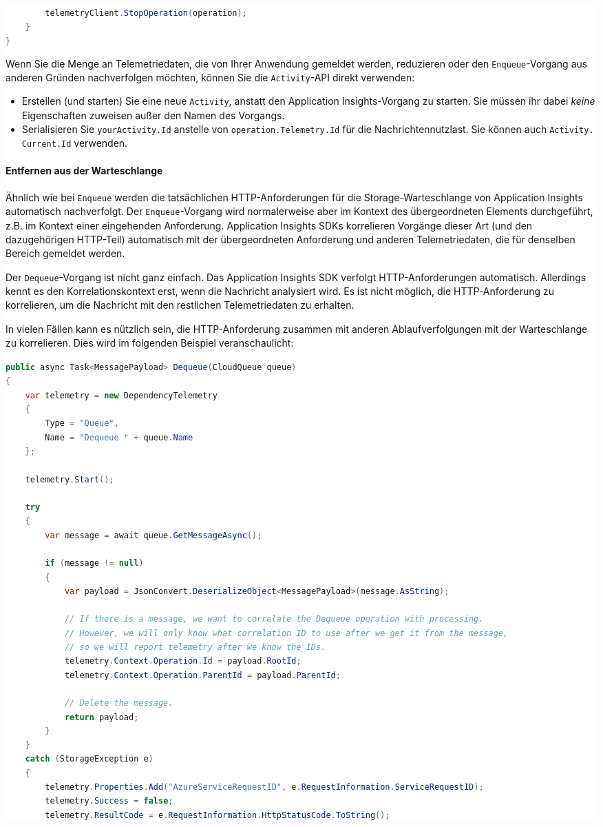 ```csharp
        telemetryClient.StopOperation(operation);
    }
}  
```

Wenn Sie die Menge an Telemetriedaten, die von Ihrer Anwendung gemeldet werden, reduzieren oder den `Enqueue`-Vorgang aus anderen Gründen nachverfolgen möchten, können Sie die `Activity`-API direkt verwenden:

- Erstellen (und starten) Sie eine neue `Activity`, anstatt den Application Insights-Vorgang zu starten. Sie müssen ihr dabei *keine* Eigenschaften zuweisen außer den Namen des Vorgangs.
- Serialisieren Sie `yourActivity.Id` anstelle von `operation.Telemetry.Id` für die Nachrichtennutzlast. Sie können auch `Activity.Current.Id` verwenden.


#### <a name="dequeue"></a>Entfernen aus der Warteschlange
Ähnlich wie bei `Enqueue` werden die tatsächlichen HTTP-Anforderungen für die Storage-Warteschlange von Application Insights automatisch nachverfolgt. Der `Enqueue`-Vorgang wird normalerweise aber im Kontext des übergeordneten Elements durchgeführt, z.B. im Kontext einer eingehenden Anforderung. Application Insights SDKs korrelieren Vorgänge dieser Art (und den dazugehörigen HTTP-Teil) automatisch mit der übergeordneten Anforderung und anderen Telemetriedaten, die für denselben Bereich gemeldet werden.

Der `Dequeue`-Vorgang ist nicht ganz einfach. Das Application Insights SDK verfolgt HTTP-Anforderungen automatisch. Allerdings kennt es den Korrelationskontext erst, wenn die Nachricht analysiert wird. Es ist nicht möglich, die HTTP-Anforderung zu korrelieren, um die Nachricht mit den restlichen Telemetriedaten zu erhalten.

In vielen Fällen kann es nützlich sein, die HTTP-Anforderung zusammen mit anderen Ablaufverfolgungen mit der Warteschlange zu korrelieren. Dies wird im folgenden Beispiel veranschaulicht:

```csharp
public async Task<MessagePayload> Dequeue(CloudQueue queue)
{
    var telemetry = new DependencyTelemetry
    {
        Type = "Queue",
        Name = "Dequeue " + queue.Name
    };

    telemetry.Start();

    try
    {
        var message = await queue.GetMessageAsync();

        if (message != null)
        {
            var payload = JsonConvert.DeserializeObject<MessagePayload>(message.AsString);

            // If there is a message, we want to correlate the Dequeue operation with processing.
            // However, we will only know what correlation ID to use after we get it from the message,
            // so we will report telemetry after we know the IDs.
            telemetry.Context.Operation.Id = payload.RootId;
            telemetry.Context.Operation.ParentId = payload.ParentId;

            // Delete the message.
            return payload;
        }
    }
    catch (StorageException e)
    {
        telemetry.Properties.Add("AzureServiceRequestID", e.RequestInformation.ServiceRequestID);
        telemetry.Success = false;
        telemetry.ResultCode = e.RequestInformation.HttpStatusCode.ToString();
```